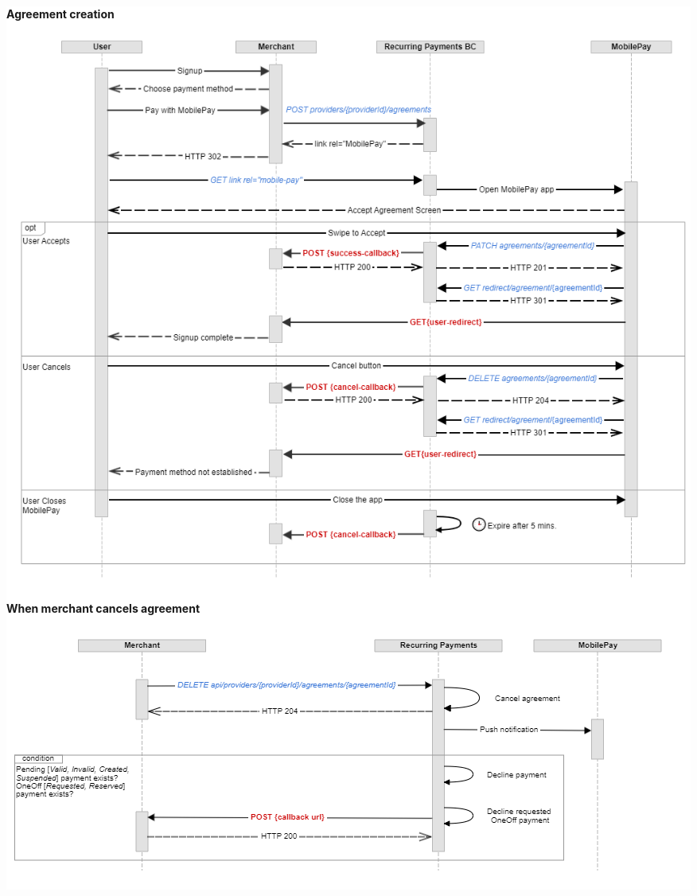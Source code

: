 #### Agreement creation

![Create agreement](/img/subs-CreateAgreementV2.png)

#### When merchant cancels agreement

![Cancel agreement merchant](/img/subs-CancelAgreement_Merchant.png)
